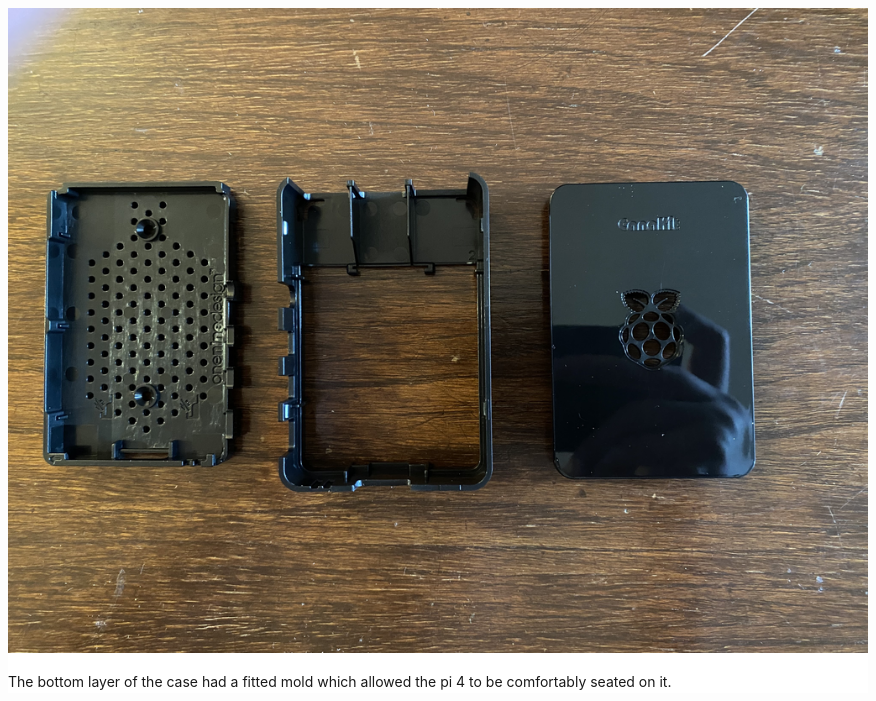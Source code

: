 ![raspberry-case](/assets/images/Plex-1/raspberry-case.jpeg)

The bottom layer of the case had a fitted mold which allowed the pi 4 to be comfortably seated on it. 
